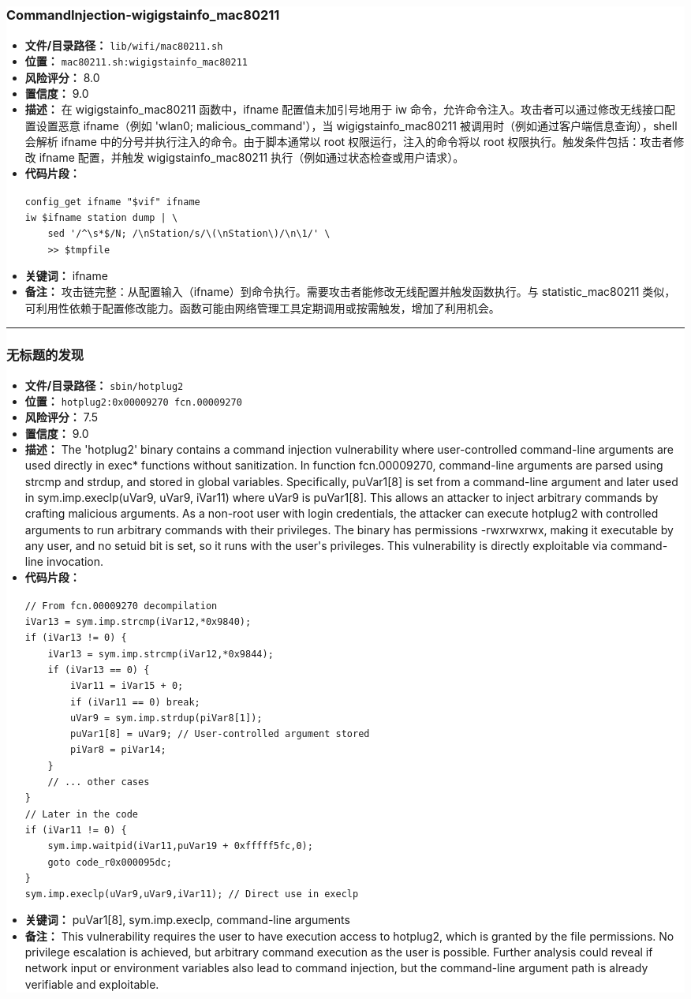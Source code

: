 ### CommandInjection-wigigstainfo_mac80211

- **文件/目录路径：** `lib/wifi/mac80211.sh`
- **位置：** `mac80211.sh:wigigstainfo_mac80211`
- **风险评分：** 8.0
- **置信度：** 9.0
- **描述：** 在 wigigstainfo_mac80211 函数中，ifname 配置值未加引号地用于 iw 命令，允许命令注入。攻击者可以通过修改无线接口配置设置恶意 ifname（例如 'wlan0; malicious_command'），当 wigigstainfo_mac80211 被调用时（例如通过客户端信息查询），shell 会解析 ifname 中的分号并执行注入的命令。由于脚本通常以 root 权限运行，注入的命令将以 root 权限执行。触发条件包括：攻击者修改 ifname 配置，并触发 wigigstainfo_mac80211 执行（例如通过状态检查或用户请求）。
- **代码片段：**
  ```
  config_get ifname "$vif" ifname
  iw $ifname station dump | \
      sed '/^\s*$/N; /\nStation/s/\(\nStation\)/\n\1/' \
      >> $tmpfile
  ```
- **关键词：** ifname
- **备注：** 攻击链完整：从配置输入（ifname）到命令执行。需要攻击者能修改无线配置并触发函数执行。与 statistic_mac80211 类似，可利用性依赖于配置修改能力。函数可能由网络管理工具定期调用或按需触发，增加了利用机会。

---
### 无标题的发现

- **文件/目录路径：** `sbin/hotplug2`
- **位置：** `hotplug2:0x00009270 fcn.00009270`
- **风险评分：** 7.5
- **置信度：** 9.0
- **描述：** The 'hotplug2' binary contains a command injection vulnerability where user-controlled command-line arguments are used directly in exec* functions without sanitization. In function fcn.00009270, command-line arguments are parsed using strcmp and strdup, and stored in global variables. Specifically, puVar1[8] is set from a command-line argument and later used in sym.imp.execlp(uVar9, uVar9, iVar11) where uVar9 is puVar1[8]. This allows an attacker to inject arbitrary commands by crafting malicious arguments. As a non-root user with login credentials, the attacker can execute hotplug2 with controlled arguments to run arbitrary commands with their privileges. The binary has permissions -rwxrwxrwx, making it executable by any user, and no setuid bit is set, so it runs with the user's privileges. This vulnerability is directly exploitable via command-line invocation.
- **代码片段：**
  ```
  // From fcn.00009270 decompilation
  iVar13 = sym.imp.strcmp(iVar12,*0x9840);
  if (iVar13 != 0) {
      iVar13 = sym.imp.strcmp(iVar12,*0x9844);
      if (iVar13 == 0) {
          iVar11 = iVar15 + 0;
          if (iVar11 == 0) break;
          uVar9 = sym.imp.strdup(piVar8[1]);
          puVar1[8] = uVar9; // User-controlled argument stored
          piVar8 = piVar14;
      }
      // ... other cases
  }
  // Later in the code
  if (iVar11 != 0) {
      sym.imp.waitpid(iVar11,puVar19 + 0xfffff5fc,0);
      goto code_r0x000095dc;
  }
  sym.imp.execlp(uVar9,uVar9,iVar11); // Direct use in execlp
  ```
- **关键词：** puVar1[8], sym.imp.execlp, command-line arguments
- **备注：** This vulnerability requires the user to have execution access to hotplug2, which is granted by the file permissions. No privilege escalation is achieved, but arbitrary command execution as the user is possible. Further analysis could reveal if network input or environment variables also lead to command injection, but the command-line argument path is already verifiable and exploitable.
